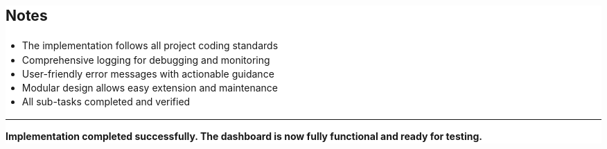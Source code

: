 ## Notes

- The implementation follows all project coding standards
- Comprehensive logging for debugging and monitoring
- User-friendly error messages with actionable guidance
- Modular design allows easy extension and maintenance
- All sub-tasks completed and verified

---

**Implementation completed successfully. The dashboard is now fully functional and ready for testing.**
